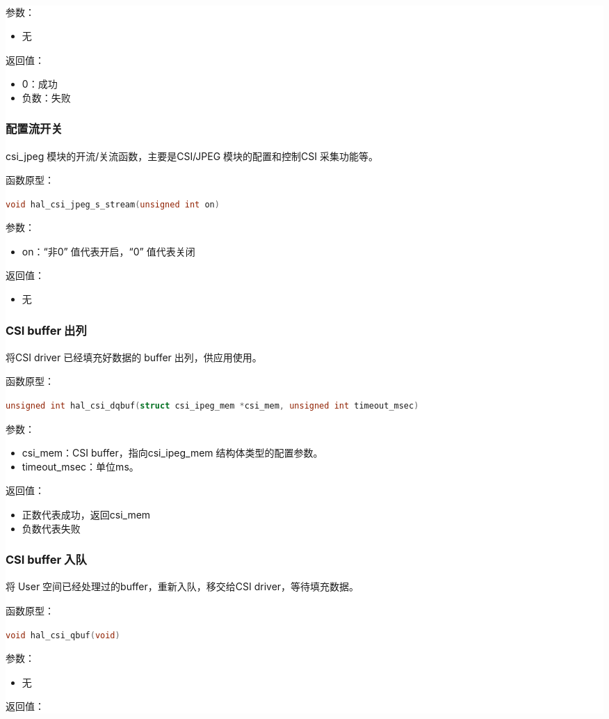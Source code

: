 参数：

- 无

返回值：

- 0：成功
- 负数：失败

### 配置流开关

csi_jpeg 模块的开流/关流函数，主要是CSI/JPEG 模块的配置和控制CSI 采集功能等。

函数原型：

```c
void hal_csi_jpeg_s_stream(unsigned int on)
```

参数：

- on：“非0” 值代表开启，“0” 值代表关闭

返回值：

- 无

### CSI buffer 出列

将CSI driver 已经填充好数据的 buffer 出列，供应用使用。

函数原型：

```c
unsigned int hal_csi_dqbuf(struct csi_ipeg_mem *csi_mem, unsigned int timeout_msec)
```

参数：

- csi_mem：CSI buffer，指向csi_ipeg_mem 结构体类型的配置参数。
- timeout_msec：单位ms。

返回值：

- 正数代表成功，返回csi_mem
- 负数代表失败

### CSI buffer 入队

将 User 空间已经处理过的buffer，重新入队，移交给CSI driver，等待填充数据。

函数原型：

```c
void hal_csi_qbuf(void)
```

参数：

- 无

返回值：
